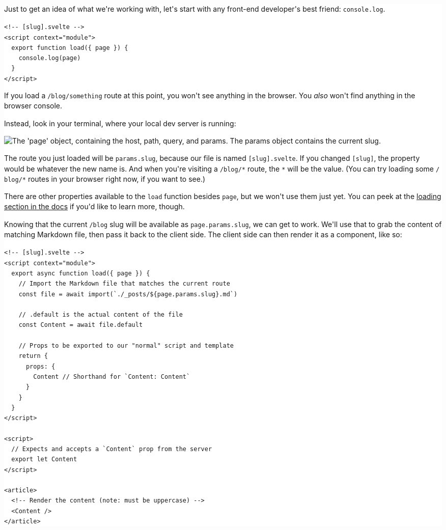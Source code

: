 Just to get an idea of what we're working with, let's start with any front-end developer's best friend: `console.log`.

```svelte
<!-- [slug].svelte -->
<script context="module">
  export function load({ page }) {
    console.log(page)
  }
</script>
```

If you load a `/blog/something` route at this point, you won't see anything in the browser. You _also_ won't find anything in the browser console.

Instead, look in your terminal, where your local dev server is running:

![The 'page' object, containing the host, path, query, and params. The params object contains the current slug.](/images/post_images/sveltekit-console-slug.png)

The route you just loaded will be `params.slug`, because our file is named `[slug].svelte`. If you changed `[slug]`, the property would be whatever the new name is. And when you're visiting a `/blog/*` route, the `*` will be the value. (You can try loading some `/blog/*` routes in your browser right now, if you want to see.)

<SideNote>
There are other properties available to the <code>load</code> function besides <code>page</code>, but we won't use them just yet. You can peek at the <a href="https://kit.svelte.dev/docs#loading">loading section in the docs</a> if you'd like to learn more, though.
</SideNote>

Knowing that the current `/blog` slug will be available as `page.params.slug`, we can get to work. We'll use that to grab the content of matching Markdown file, then pass it back to the client side. The client side can then render it as a component, like so:

```svelte
<!-- [slug].svelte -->
<script context="module">
  export async function load({ page }) {
    // Import the Markdown file that matches the current route
    const file = await import(`./_posts/${page.params.slug}.md`)

    // .default is the actual content of the file
    const Content = await file.default
    
    // Props to be exported to our "normal" script and template
    return {
      props: {
        Content // Shorthand for `Content: Content`
      }
    }
  }
</script>

<script>
  // Expects and accepts a `Content` prop from the server
  export let Content
</script>

<article>
  <!-- Render the content (note: must be uppercase) -->
  <Content />
</article>
```
